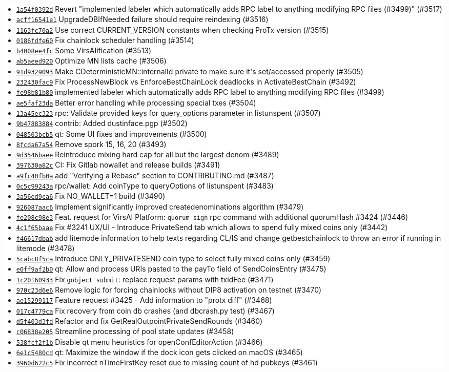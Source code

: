 - [`1a54f0392d`](https://github.com/VirsAI/commit/1a54f0392d) Revert "implemented labeler which automatically adds RPC label to anything modifying RPC files (#3499)" (#3517)
- [`acff16541e1`](https://github.com/VirsAI/commit/acff16541e1) UpgradeDBIfNeeded failure should require reindexing (#3516)
- [`1163fc70a2`](https://github.com/VirsAI/commit/1163fc70a2) Use correct CURRENT_VERSION constants when checking ProTx version (#3515)
- [`0186fdfe60`](https://github.com/VirsAI/commit/0186fdfe60) Fix chainlock scheduler handling (#3514)
- [`b4008ee4fc`](https://github.com/VirsAI/commit/b4008ee4fc) Some VirsAIification (#3513)
- [`ab5aeed920`](https://github.com/VirsAI/commit/ab5aeed920) Optimize MN lists cache (#3506)
- [`91d9329093`](https://github.com/VirsAI/commit/91d9329093) Make CDeterministicMN::internalId private to make sure it's set/accessed properly (#3505)
- [`232430fac9`](https://github.com/VirsAI/commit/232430fac9) Fix ProcessNewBlock vs EnforceBestChainLock deadlocks in ActivateBestChain (#3492)
- [`fe98b81b80`](https://github.com/VirsAI/commit/fe98b81b80) implemented labeler which automatically adds RPC label to anything modifying RPC files (#3499)
- [`ae5faf23da`](https://github.com/VirsAI/commit/ae5faf23da) Better error handling while processing special txes (#3504)
- [`13a45ec323`](https://github.com/VirsAI/commit/13a45ec323) rpc: Validate provided keys for query_options parameter in listunspent (#3507)
- [`9b47883884`](https://github.com/VirsAI/commit/9b47883884) contrib: Added dustinface.pgp (#3502)
- [`048503bcb5`](https://github.com/VirsAI/commit/048503bcb5) qt: Some UI fixes and improvements (#3500)
- [`8fcda67a54`](https://github.com/VirsAI/commit/8fcda67a54) Remove spork 15, 16, 20 (#3493)
- [`9d3546baee`](https://github.com/VirsAI/commit/9d3546baee) Reintroduce mixing hard cap for all but the largest denom (#3489)
- [`397630a82c`](https://github.com/VirsAI/commit/397630a82c) CI: Fix Gitlab nowallet and release builds (#3491)
- [`a9fc40fb0a`](https://github.com/VirsAI/commit/a9fc40fb0a) add "Verifying a Rebase" section to CONTRIBUTING.md (#3487)
- [`0c5c99243a`](https://github.com/VirsAI/commit/0c5c99243a) rpc/wallet: Add coinType to queryOptions of listunspent (#3483)
- [`3a56ed9ca6`](https://github.com/VirsAI/commit/3a56ed9ca6) Fix NO_WALLET=1 build (#3490)
- [`926087aac6`](https://github.com/VirsAI/commit/926087aac6) Implement significantly improved createdenominations algorithm (#3479)
- [`fe208c98e3`](https://github.com/VirsAI/commit/fe208c98e3) Feat. request for VirsAI Platform: `quorum sign` rpc command with additional quorumHash #3424 (#3446)
- [`4c1f65baae`](https://github.com/VirsAI/commit/4c1f65baae) Fix #3241 UX/UI - Introduce PrivateSend tab which allows to spend fully mixed coins only (#3442)
- [`f46617dbab`](https://github.com/VirsAI/commit/f46617dbab) add litemode information to help texts regarding CL/IS and change getbestchainlock to throw an error if running in litemode (#3478)
- [`5cabc8f5ca`](https://github.com/VirsAI/commit/5cabc8f5ca) Introduce ONLY_PRIVATESEND coin type to select fully mixed coins only (#3459)
- [`e0ff9af2b0`](https://github.com/VirsAI/commit/e0ff9af2b0) qt: Allow and process URIs pasted to the payTo field of SendCoinsEntry (#3475)
- [`1c20160933`](https://github.com/VirsAI/commit/1c20160933) Fix `gobject submit`: replace request params with txidFee (#3471)
- [`970c23d6e6`](https://github.com/VirsAI/commit/970c23d6e6) Remove logic for forcing chainlocks without DIP8 activation on testnet (#3470)
- [`ae15299117`](https://github.com/VirsAI/commit/ae15299117) Feature request #3425 - Add information to "protx diff" (#3468)
- [`017c4779ca`](https://github.com/VirsAI/commit/017c4779ca) Fix recovery from coin db crashes (and dbcrash.py test) (#3467)
- [`d5f403d3fd`](https://github.com/VirsAI/commit/d5f403d3fd) Refactor and fix GetRealOutpointPrivateSendRounds (#3460)
- [`c06838e205`](https://github.com/VirsAI/commit/c06838e205) Streamline processing of pool state updates (#3458)
- [`538fcf2f1b`](https://github.com/VirsAI/commit/538fcf2f1b) Disable qt menu heuristics for openConfEditorAction (#3466)
- [`6e1c5480cd`](https://github.com/VirsAI/commit/6e1c5480cd) qt: Maximize the window if the dock icon gets clicked on macOS (#3465)
- [`3960d622c5`](https://github.com/VirsAI/commit/3960d622c5) Fix incorrect nTimeFirstKey reset due to missing count of hd pubkeys (#3461)